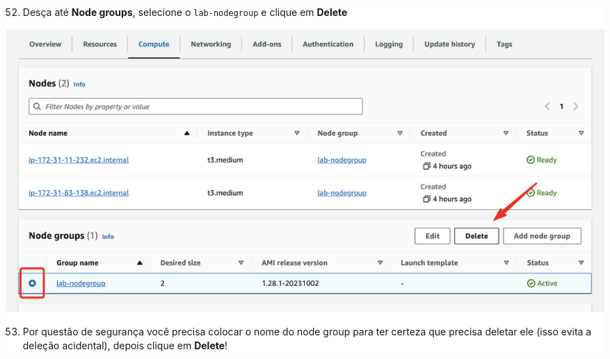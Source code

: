52. Desça até <b>Node groups</b>, selecione o `lab-nodegroup` e clique em <b>Delete</b>

![nginx](img/eks-destroy03.png)

53. Por questão de segurança você precisa colocar o nome do node group para ter certeza que precisa deletar ele (isso evita a deleção acidental), depois clique em <b>Delete</b>!
